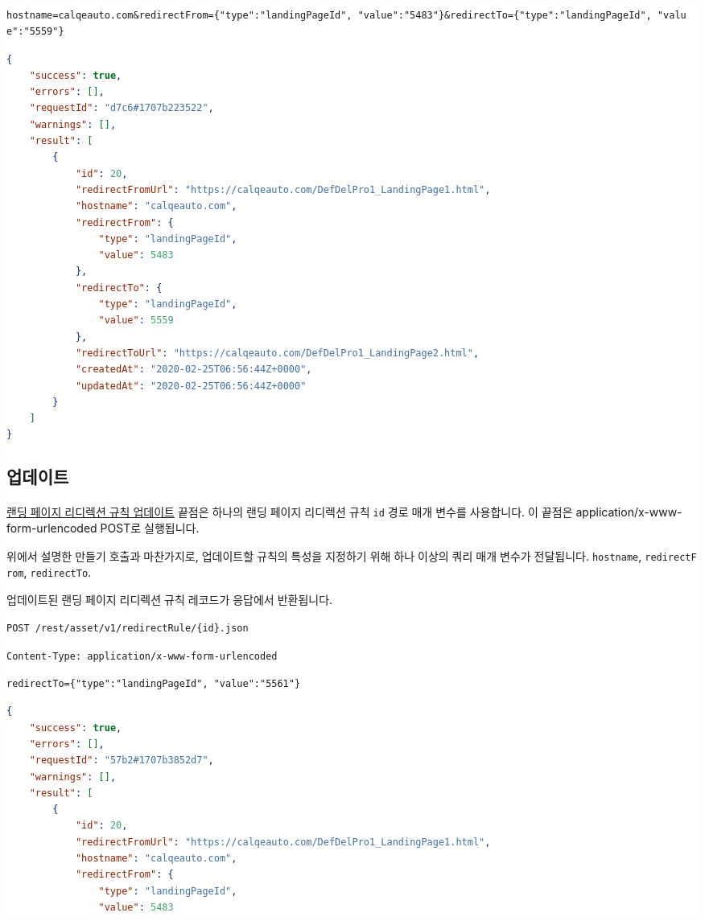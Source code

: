 ```
hostname=calqeauto.com&redirectFrom={"type":"landingPageId", "value":"5483"}&redirectTo={"type":"landingPageId", "value":"5559"}
```

```json
{
    "success": true,
    "errors": [],
    "requestId": "d7c6#1707b223522",
    "warnings": [],
    "result": [
        {
            "id": 20,
            "redirectFromUrl": "https://calqeauto.com/DefDelPro1_LandingPage1.html",
            "hostname": "calqeauto.com",
            "redirectFrom": {
                "type": "landingPageId",
                "value": 5483
            },
            "redirectTo": {
                "type": "landingPageId",
                "value": 5559
            },
            "redirectToUrl": "https://calqeauto.com/DefDelPro1_LandingPage2.html",
            "createdAt": "2020-02-25T06:56:44Z+0000",
            "updatedAt": "2020-02-25T06:56:44Z+0000"
        }
    ]
}
```

## 업데이트

[랜딩 페이지 리디렉션 규칙 업데이트](https://developer.adobe.com/marketo-apis/api/asset/#tag/Landing-Page-Redirect-Rules/operation/updateLandingPageRedirectRuleUsingPOST) 끝점은 하나의 랜딩 페이지 리디렉션 규칙 `id` 경로 매개 변수를 사용합니다. 이 끝점은 application/x-www-form-urlencoded POST로 실행됩니다.

위에서 설명한 만들기 호출과 마찬가지로, 업데이트할 규칙의 특성을 지정하기 위해 하나 이상의 쿼리 매개 변수가 전달됩니다. `hostname`, `redirectFrom`, `redirectTo`.

업데이트된 랜딩 페이지 리디렉션 규칙 레코드가 응답에서 반환됩니다.

```
POST /rest/asset/v1/redirectRule/{id}.json
```

```
Content-Type: application/x-www-form-urlencoded
```

```
redirectTo={"type":"landingPageId", "value":"5561"}
```

```json
{
    "success": true,
    "errors": [],
    "requestId": "57b2#1707b3852d7",
    "warnings": [],
    "result": [
        {
            "id": 20,
            "redirectFromUrl": "https://calqeauto.com/DefDelPro1_LandingPage1.html",
            "hostname": "calqeauto.com",
            "redirectFrom": {
                "type": "landingPageId",
                "value": 5483
```
